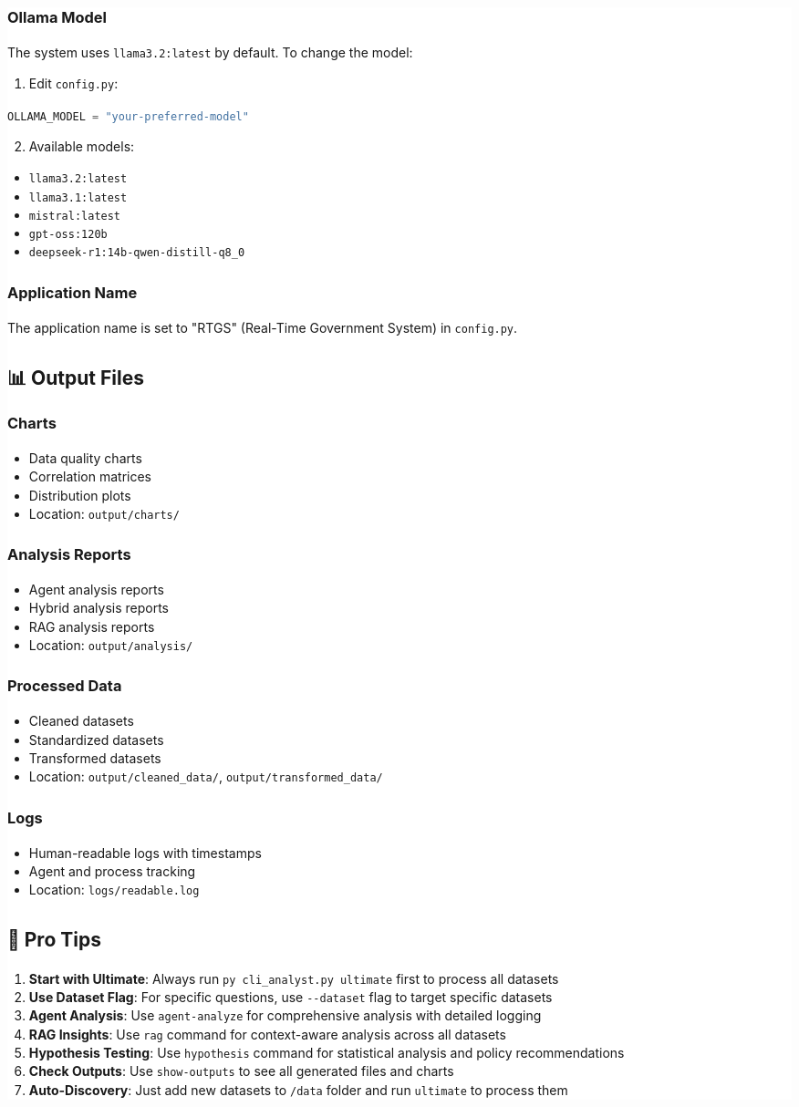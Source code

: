 ### **Ollama Model**
The system uses `llama3.2:latest` by default. To change the model:

1. Edit `config.py`:
```python
OLLAMA_MODEL = "your-preferred-model"
```

2. Available models:
- `llama3.2:latest`
- `llama3.1:latest`
- `mistral:latest`
- `gpt-oss:120b`
- `deepseek-r1:14b-qwen-distill-q8_0`

### **Application Name**
The application name is set to "RTGS" (Real-Time Government System) in `config.py`.

## 📊 Output Files

### **Charts**
- Data quality charts
- Correlation matrices
- Distribution plots
- Location: `output/charts/`

### **Analysis Reports**
- Agent analysis reports
- Hybrid analysis reports
- RAG analysis reports
- Location: `output/analysis/`

### **Processed Data**
- Cleaned datasets
- Standardized datasets
- Transformed datasets
- Location: `output/cleaned_data/`, `output/transformed_data/`

### **Logs**
- Human-readable logs with timestamps
- Agent and process tracking
- Location: `logs/readable.log`

## 🚀 Pro Tips

1. **Start with Ultimate**: Always run `py cli_analyst.py ultimate` first to process all datasets
2. **Use Dataset Flag**: For specific questions, use `--dataset` flag to target specific datasets
3. **Agent Analysis**: Use `agent-analyze` for comprehensive analysis with detailed logging
4. **RAG Insights**: Use `rag` command for context-aware analysis across all datasets
5. **Hypothesis Testing**: Use `hypothesis` command for statistical analysis and policy recommendations
6. **Check Outputs**: Use `show-outputs` to see all generated files and charts
7. **Auto-Discovery**: Just add new datasets to `/data` folder and run `ultimate` to process them
